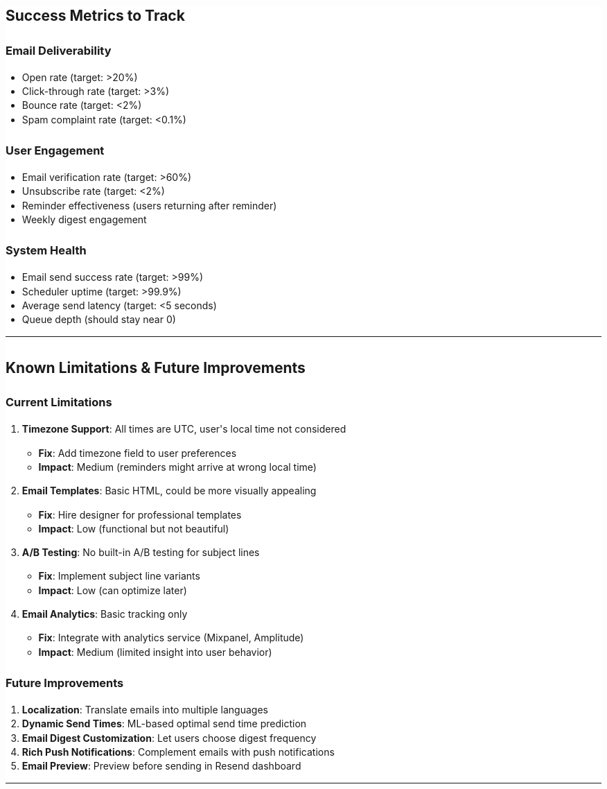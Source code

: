 
## Success Metrics to Track

### Email Deliverability
- Open rate (target: >20%)
- Click-through rate (target: >3%)
- Bounce rate (target: <2%)
- Spam complaint rate (target: <0.1%)

### User Engagement
- Email verification rate (target: >60%)
- Unsubscribe rate (target: <2%)
- Reminder effectiveness (users returning after reminder)
- Weekly digest engagement

### System Health
- Email send success rate (target: >99%)
- Scheduler uptime (target: >99.9%)
- Average send latency (target: <5 seconds)
- Queue depth (should stay near 0)

---

## Known Limitations & Future Improvements

### Current Limitations

1. **Timezone Support**: All times are UTC, user's local time not considered
   - **Fix**: Add timezone field to user preferences
   - **Impact**: Medium (reminders might arrive at wrong local time)

2. **Email Templates**: Basic HTML, could be more visually appealing
   - **Fix**: Hire designer for professional templates
   - **Impact**: Low (functional but not beautiful)

3. **A/B Testing**: No built-in A/B testing for subject lines
   - **Fix**: Implement subject line variants
   - **Impact**: Low (can optimize later)

4. **Email Analytics**: Basic tracking only
   - **Fix**: Integrate with analytics service (Mixpanel, Amplitude)
   - **Impact**: Medium (limited insight into user behavior)

### Future Improvements

1. **Localization**: Translate emails into multiple languages
2. **Dynamic Send Times**: ML-based optimal send time prediction
3. **Email Digest Customization**: Let users choose digest frequency
4. **Rich Push Notifications**: Complement emails with push notifications
5. **Email Preview**: Preview before sending in Resend dashboard

---